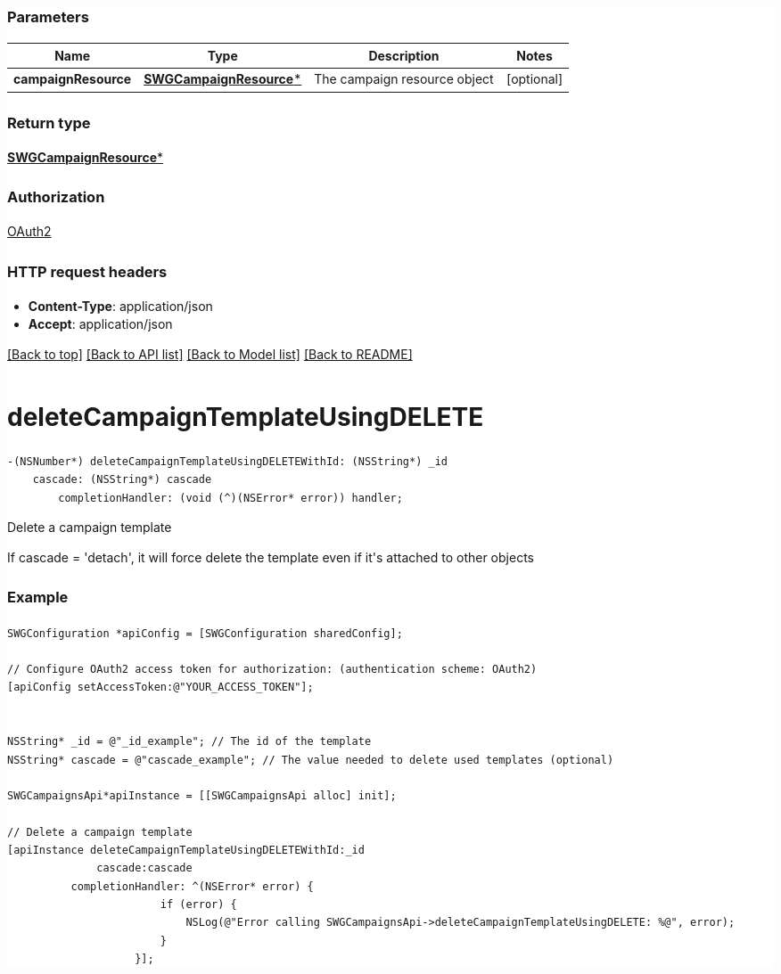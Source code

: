 ### Parameters

Name | Type | Description  | Notes
------------- | ------------- | ------------- | -------------
 **campaignResource** | [**SWGCampaignResource***](SWGCampaignResource*.md)| The campaign resource object | [optional] 

### Return type

[**SWGCampaignResource***](SWGCampaignResource.md)

### Authorization

[OAuth2](../README.md#OAuth2)

### HTTP request headers

 - **Content-Type**: application/json
 - **Accept**: application/json

[[Back to top]](#) [[Back to API list]](../README.md#documentation-for-api-endpoints) [[Back to Model list]](../README.md#documentation-for-models) [[Back to README]](../README.md)

# **deleteCampaignTemplateUsingDELETE**
```objc
-(NSNumber*) deleteCampaignTemplateUsingDELETEWithId: (NSString*) _id
    cascade: (NSString*) cascade
        completionHandler: (void (^)(NSError* error)) handler;
```

Delete a campaign template

If cascade = 'detach', it will force delete the template even if it's attached to other objects

### Example 
```objc
SWGConfiguration *apiConfig = [SWGConfiguration sharedConfig];

// Configure OAuth2 access token for authorization: (authentication scheme: OAuth2)
[apiConfig setAccessToken:@"YOUR_ACCESS_TOKEN"];


NSString* _id = @"_id_example"; // The id of the template
NSString* cascade = @"cascade_example"; // The value needed to delete used templates (optional)

SWGCampaignsApi*apiInstance = [[SWGCampaignsApi alloc] init];

// Delete a campaign template
[apiInstance deleteCampaignTemplateUsingDELETEWithId:_id
              cascade:cascade
          completionHandler: ^(NSError* error) {
                        if (error) {
                            NSLog(@"Error calling SWGCampaignsApi->deleteCampaignTemplateUsingDELETE: %@", error);
                        }
                    }];
```
